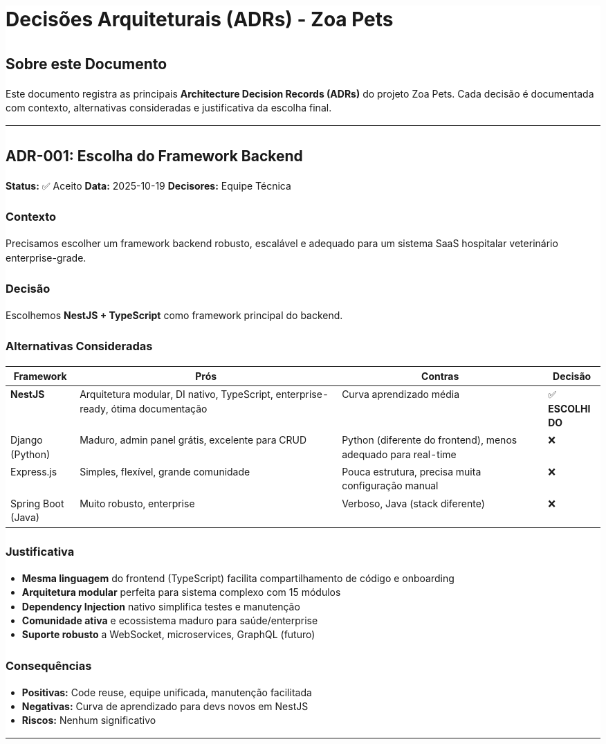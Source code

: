 # Decisões Arquiteturais (ADRs) - Zoa Pets

## Sobre este Documento

Este documento registra as principais **Architecture Decision Records (ADRs)** do projeto Zoa Pets. Cada decisão é documentada com contexto, alternativas consideradas e justificativa da escolha final.

---

## ADR-001: Escolha do Framework Backend

**Status:** ✅ Aceito
**Data:** 2025-10-19
**Decisores:** Equipe Técnica

### Contexto
Precisamos escolher um framework backend robusto, escalável e adequado para um sistema SaaS hospitalar veterinário enterprise-grade.

### Decisão
Escolhemos **NestJS + TypeScript** como framework principal do backend.

### Alternativas Consideradas

| Framework | Prós | Contras | Decisão |
|-----------|------|---------|---------|
| **NestJS** | Arquitetura modular, DI nativo, TypeScript, enterprise-ready, ótima documentação | Curva aprendizado média | ✅ **ESCOLHIDO** |
| Django (Python) | Maduro, admin panel grátis, excelente para CRUD | Python (diferente do frontend), menos adequado para real-time | ❌ |
| Express.js | Simples, flexível, grande comunidade | Pouca estrutura, precisa muita configuração manual | ❌ |
| Spring Boot (Java) | Muito robusto, enterprise | Verboso, Java (stack diferente) | ❌ |

### Justificativa
- **Mesma linguagem** do frontend (TypeScript) facilita compartilhamento de código e onboarding
- **Arquitetura modular** perfeita para sistema complexo com 15 módulos
- **Dependency Injection** nativo simplifica testes e manutenção
- **Comunidade ativa** e ecossistema maduro para saúde/enterprise
- **Suporte robusto** a WebSocket, microservices, GraphQL (futuro)

### Consequências
- **Positivas:** Code reuse, equipe unificada, manutenção facilitada
- **Negativas:** Curva de aprendizado para devs novos em NestJS
- **Riscos:** Nenhum significativo

---
